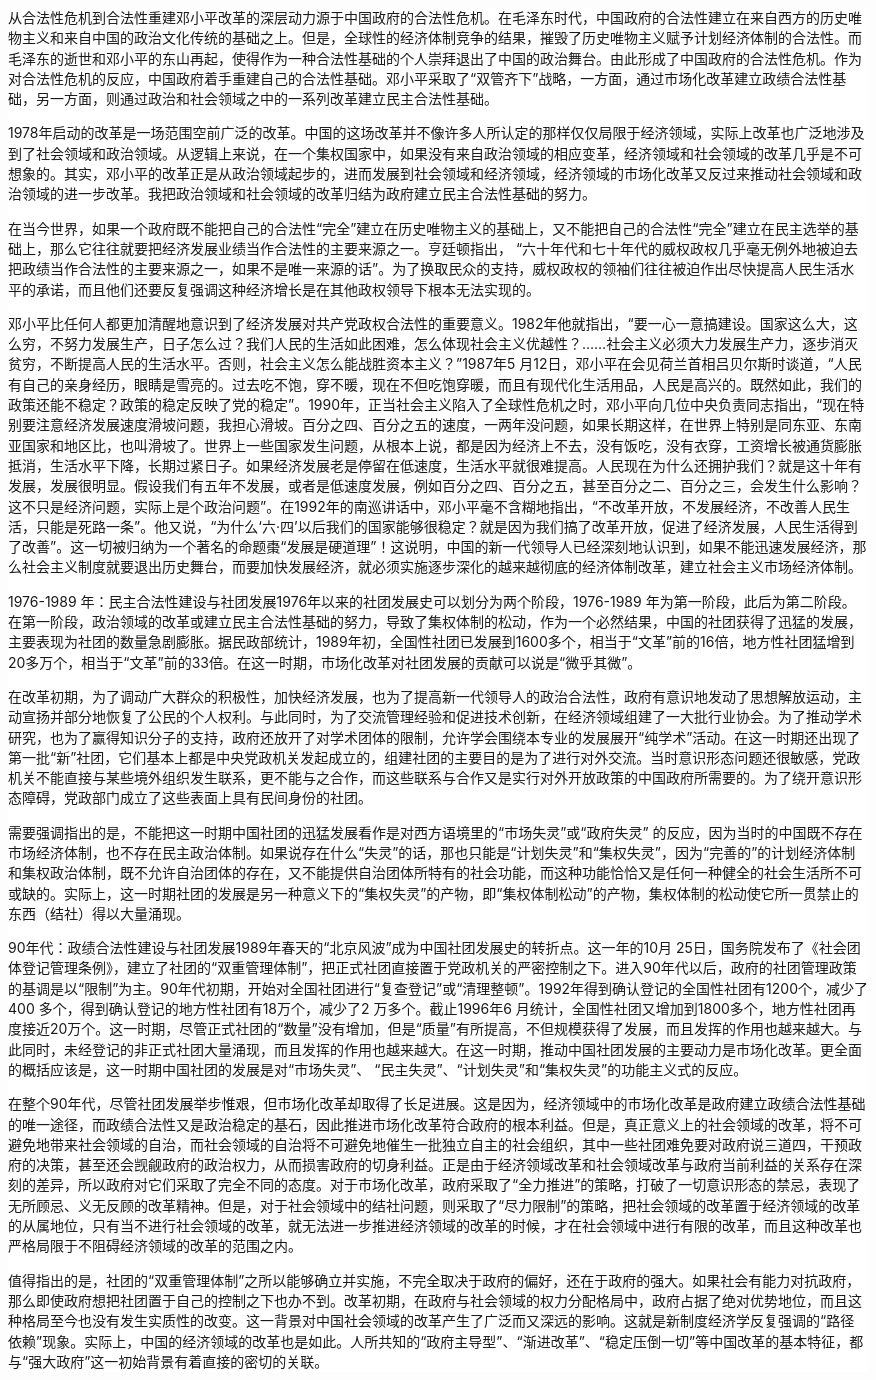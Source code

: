  </p>
 <p>
  从合法性危机到合法性重建邓小平改革的深层动力源于中国政府的合法性危机。在毛泽东时代，中国政府的合法性建立在来自西方的历史唯物主义和来自中国的政治文化传统的基础之上。但是，全球性的经济体制竞争的结果，摧毁了历史唯物主义赋予计划经济体制的合法性。而毛泽东的逝世和邓小平的东山再起，使得作为一种合法性基础的个人崇拜退出了中国的政治舞台。由此形成了中国政府的合法性危机。作为对合法性危机的反应，中国政府着手重建自己的合法性基础。邓小平采取了“双管齐下”战略，一方面，通过市场化改革建立政绩合法性基础，另一方面，则通过政治和社会领域之中的一系列改革建立民主合法性基础。
 </p>
 <p>
  1978年启动的改革是一场范围空前广泛的改革。中国的这场改革并不像许多人所认定的那样仅仅局限于经济领域，实际上改革也广泛地涉及到了社会领域和政治领域。从逻辑上来说，在一个集权国家中，如果没有来自政治领域的相应变革，经济领域和社会领域的改革几乎是不可想象的。其实，邓小平的改革正是从政治领域起步的，进而发展到社会领域和经济领域，经济领域的市场化改革又反过来推动社会领域和政治领域的进一步改革。我把政治领域和社会领域的改革归结为政府建立民主合法性基础的努力。
 </p>
 <p>
  在当今世界，如果一个政府既不能把自己的合法性“完全”建立在历史唯物主义的基础上，又不能把自己的合法性“完全”建立在民主选举的基础上，那么它往往就要把经济发展业绩当作合法性的主要来源之一。亨廷顿指出， “六十年代和七十年代的威权政权几乎毫无例外地被迫去把政绩当作合法性的主要来源之一，如果不是唯一来源的话”。为了换取民众的支持，威权政权的领袖们往往被迫作出尽快提高人民生活水平的承诺，而且他们还要反复强调这种经济增长是在其他政权领导下根本无法实现的。
 </p>
 <p>
  邓小平比任何人都更加清醒地意识到了经济发展对共产党政权合法性的重要意义。1982年他就指出，“要一心一意搞建设。国家这么大，这么穷，不努力发展生产，日子怎么过？我们人民的生活如此困难，怎么体现社会主义优越性？……社会主义必须大力发展生产力，逐步消灭贫穷，不断提高人民的生活水平。否则，社会主义怎么能战胜资本主义？”1987年5 月12日，邓小平在会见荷兰首相吕贝尔斯时谈道，“人民有自己的亲身经历，眼睛是雪亮的。过去吃不饱，穿不暖，现在不但吃饱穿暖，而且有现代化生活用品，人民是高兴的。既然如此，我们的政策还能不稳定？政策的稳定反映了党的稳定”。1990年，正当社会主义陷入了全球性危机之时，邓小平向几位中央负责同志指出，“现在特别要注意经济发展速度滑坡问题，我担心滑坡。百分之四、百分之五的速度，一两年没问题，如果长期这样，在世界上特别是同东亚、东南亚国家和地区比，也叫滑坡了。世界上一些国家发生问题，从根本上说，都是因为经济上不去，没有饭吃，没有衣穿，工资增长被通货膨胀抵消，生活水平下降，长期过紧日子。如果经济发展老是停留在低速度，生活水平就很难提高。人民现在为什么还拥护我们？就是这十年有发展，发展很明显。假设我们有五年不发展，或者是低速度发展，例如百分之四、百分之五，甚至百分之二、百分之三，会发生什么影响？这不只是经济问题，实际上是个政治问题”。在1992年的南巡讲话中，邓小平毫不含糊地指出，“不改革开放，不发展经济，不改善人民生活，只能是死路一条”。他又说，“为什么‘六·四’以后我们的国家能够很稳定？就是因为我们搞了改革开放，促进了经济发展，人民生活得到了改善”。这一切被归纳为一个著名的命题棗“发展是硬道理”！这说明，中国的新一代领导人已经深刻地认识到，如果不能迅速发展经济，那么社会主义制度就要退出历史舞台，而要加快发展经济，就必须实施逐步深化的越来越彻底的经济体制改革，建立社会主义市场经济体制。
 </p>
 <p>
  1976-1989 年：民主合法性建设与社团发展1976年以来的社团发展史可以划分为两个阶段，1976-1989 年为第一阶段，此后为第二阶段。在第一阶段，政治领域的改革或建立民主合法性基础的努力，导致了集权体制的松动，作为一个必然结果，中国的社团获得了迅猛的发展，主要表现为社团的数量急剧膨胀。据民政部统计，1989年初，全国性社团已发展到1600多个，相当于“文革”前的16倍，地方性社团猛增到20多万个，相当于“文革”前的33倍。在这一时期，市场化改革对社团发展的贡献可以说是“微乎其微”。
 </p>
 <p>
  在改革初期，为了调动广大群众的积极性，加快经济发展，也为了提高新一代领导人的政治合法性，政府有意识地发动了思想解放运动，主动宣扬并部分地恢复了公民的个人权利。与此同时，为了交流管理经验和促进技术创新，在经济领域组建了一大批行业协会。为了推动学术研究，也为了赢得知识分子的支持，政府还放开了对学术团体的限制，允许学会围绕本专业的发展展开“纯学术”活动。在这一时期还出现了第一批“新”社团，它们基本上都是中央党政机关发起成立的，组建社团的主要目的是为了进行对外交流。当时意识形态问题还很敏感，党政机关不能直接与某些境外组织发生联系，更不能与之合作，而这些联系与合作又是实行对外开放政策的中国政府所需要的。为了绕开意识形态障碍，党政部门成立了这些表面上具有民间身份的社团。
 </p>
 <p>
  需要强调指出的是，不能把这一时期中国社团的迅猛发展看作是对西方语境里的“市场失灵”或“政府失灵” 的反应，因为当时的中国既不存在市场经济体制，也不存在民主政治体制。如果说存在什么“失灵”的话，那也只能是“计划失灵”和“集权失灵”，因为“完善的”的计划经济体制和集权政治体制，既不允许自治团体的存在，又不能提供自治团体所特有的社会功能，而这种功能恰恰又是任何一种健全的社会生活所不可或缺的。实际上，这一时期社团的发展是另一种意义下的“集权失灵”的产物，即“集权体制松动”的产物，集权体制的松动使它所一贯禁止的东西（结社）得以大量涌现。
 </p>
 <p>
  90年代：政绩合法性建设与社团发展1989年春天的“北京风波”成为中国社团发展史的转折点。这一年的10月 25日，国务院发布了《社会团体登记管理条例》，建立了社团的“双重管理体制”，把正式社团直接置于党政机关的严密控制之下。进入90年代以后，政府的社团管理政策的基调是以“限制”为主。90年代初期，开始对全国社团进行“复查登记”或“清理整顿”。1992年得到确认登记的全国性社团有1200个，减少了400 多个，得到确认登记的地方性社团有18万个，减少了2 万多个。截止1996年6 月统计，全国性社团又增加到1800多个，地方性社团再度接近20万个。这一时期，尽管正式社团的“数量”没有增加，但是“质量”有所提高，不但规模获得了发展，而且发挥的作用也越来越大。与此同时，未经登记的非正式社团大量涌现，而且发挥的作用也越来越大。在这一时期，推动中国社团发展的主要动力是市场化改革。更全面的概括应该是，这一时期中国社团的发展是对“市场失灵”、 “民主失灵”、“计划失灵”和“集权失灵”的功能主义式的反应。
 </p>
 <p>
  在整个90年代，尽管社团发展举步惟艰，但市场化改革却取得了长足进展。这是因为，经济领域中的市场化改革是政府建立政绩合法性基础的唯一途径，而政绩合法性又是政治稳定的基石，因此推进市场化改革符合政府的根本利益。但是，真正意义上的社会领域的改革，将不可避免地带来社会领域的自治，而社会领域的自治将不可避免地催生一批独立自主的社会组织，其中一些社团难免要对政府说三道四，干预政府的决策，甚至还会觊觎政府的政治权力，从而损害政府的切身利益。正是由于经济领域改革和社会领域改革与政府当前利益的关系存在深刻的差异，所以政府对它们采取了完全不同的态度。对于市场化改革，政府采取了“全力推进”的策略，打破了一切意识形态的禁忌，表现了无所顾忌、义无反顾的改革精神。但是，对于社会领域中的结社问题，则采取了“尽力限制”的策略，把社会领域的改革置于经济领域的改革的从属地位，只有当不进行社会领域的改革，就无法进一步推进经济领域的改革的时候，才在社会领域中进行有限的改革，而且这种改革也严格局限于不阻碍经济领域的改革的范围之内。
 </p>
 <p>
  值得指出的是，社团的“双重管理体制”之所以能够确立并实施，不完全取决于政府的偏好，还在于政府的强大。如果社会有能力对抗政府，那么即使政府想把社团置于自己的控制之下也办不到。改革初期，在政府与社会领域的权力分配格局中，政府占据了绝对优势地位，而且这种格局至今也没有发生实质性的改变。这一背景对中国社会领域的改革产生了广泛而又深远的影响。这就是新制度经济学反复强调的“路径依赖”现象。实际上，中国的经济领域的改革也是如此。人所共知的“政府主导型”、“渐进改革”、“稳定压倒一切”等中国改革的基本特征，都与“强大政府”这一初始背景有着直接的密切的关联。
 </p>
 <p>